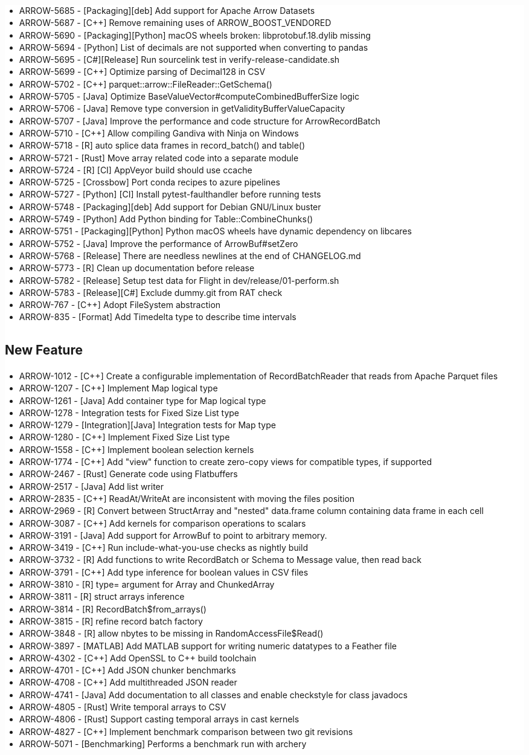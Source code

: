 * ARROW-5685 - [Packaging][deb] Add support for Apache Arrow Datasets
* ARROW-5687 - [C++] Remove remaining uses of ARROW\_BOOST\_VENDORED
* ARROW-5690 - [Packaging][Python] macOS wheels broken: libprotobuf.18.dylib missing
* ARROW-5694 - [Python] List of decimals are not supported when converting to pandas
* ARROW-5695 - [C#][Release] Run sourcelink test in verify-release-candidate.sh
* ARROW-5699 - [C++] Optimize parsing of Decimal128 in CSV
* ARROW-5702 - [C++] parquet::arrow::FileReader::GetSchema()
* ARROW-5705 - [Java] Optimize BaseValueVector#computeCombinedBufferSize logic
* ARROW-5706 - [Java] Remove type conversion in getValidityBufferValueCapacity
* ARROW-5707 - [Java] Improve the performance and code structure for ArrowRecordBatch
* ARROW-5710 - [C++] Allow compiling Gandiva with Ninja on Windows
* ARROW-5718 - [R] auto splice data frames in record\_batch() and table()
* ARROW-5721 - [Rust] Move array related code into a separate module
* ARROW-5724 - [R] [CI] AppVeyor build should use ccache
* ARROW-5725 - [Crossbow] Port conda recipes to azure pipelines 
* ARROW-5727 - [Python] [CI] Install pytest-faulthandler before running tests
* ARROW-5748 - [Packaging][deb] Add support for Debian GNU/Linux buster
* ARROW-5749 - [Python] Add Python binding for Table::CombineChunks()
* ARROW-5751 - [Packaging][Python] Python macOS wheels have dynamic dependency on libcares
* ARROW-5752 - [Java] Improve the performance of ArrowBuf#setZero
* ARROW-5768 - [Release] There are needless newlines at the end of CHANGELOG.md
* ARROW-5773 - [R] Clean up documentation before release
* ARROW-5782 - [Release] Setup test data for Flight in dev/release/01-perform.sh
* ARROW-5783 - [Release][C#] Exclude dummy.git from RAT check
* ARROW-767 - [C++] Adopt FileSystem abstraction
* ARROW-835 - [Format] Add Timedelta type to describe time intervals

## New Feature

* ARROW-1012 - [C++] Create a configurable implementation of RecordBatchReader that reads from Apache Parquet files
* ARROW-1207 - [C++] Implement Map logical type
* ARROW-1261 - [Java] Add container type for Map logical type
* ARROW-1278 - Integration tests for Fixed Size List type
* ARROW-1279 - [Integration][Java] Integration tests for Map type
* ARROW-1280 - [C++] Implement Fixed Size List type
* ARROW-1558 - [C++] Implement boolean selection kernels
* ARROW-1774 - [C++] Add "view" function to create zero-copy views for compatible types, if supported
* ARROW-2467 - [Rust] Generate code using Flatbuffers
* ARROW-2517 - [Java] Add list<decimal> writer
* ARROW-2835 - [C++] ReadAt/WriteAt are inconsistent with moving the files position
* ARROW-2969 - [R] Convert between StructArray and "nested" data.frame column containing data frame in each cell
* ARROW-3087 - [C++] Add kernels for comparison operations to scalars
* ARROW-3191 - [Java] Add support for ArrowBuf to point to arbitrary memory.
* ARROW-3419 - [C++] Run include-what-you-use checks as nightly build
* ARROW-3732 - [R] Add functions to write RecordBatch or Schema to Message value, then read back
* ARROW-3791 - [C++] Add type inference for boolean values in CSV files
* ARROW-3810 - [R] type= argument for Array and ChunkedArray 
* ARROW-3811 - [R] struct arrays inference
* ARROW-3814 - [R] RecordBatch$from\_arrays()
* ARROW-3815 - [R] refine record batch factory
* ARROW-3848 - [R] allow nbytes to be missing in RandomAccessFile$Read()
* ARROW-3897 - [MATLAB] Add MATLAB support for writing numeric datatypes to a Feather file
* ARROW-4302 - [C++] Add OpenSSL to C++ build toolchain
* ARROW-4701 - [C++] Add JSON chunker benchmarks
* ARROW-4708 - [C++] Add multithreaded JSON reader 
* ARROW-4741 - [Java] Add documentation to all classes and enable checkstyle for class javadocs
* ARROW-4805 - [Rust] Write temporal arrays to CSV
* ARROW-4806 - [Rust] Support casting temporal arrays in cast kernels
* ARROW-4827 - [C++] Implement benchmark comparison between two git revisions
* ARROW-5071 - [Benchmarking] Performs a benchmark run with archery